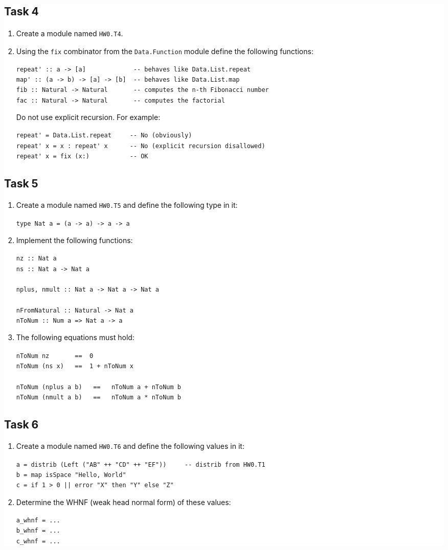 
Task 4
------

1.  Create a module named `HW0.T4`.
    
2.  Using the `fix` combinator from the `Data.Function` module define the following functions:
    
        repeat' :: a -> [a]             -- behaves like Data.List.repeat
        map' :: (a -> b) -> [a] -> [b]  -- behaves like Data.List.map
        fib :: Natural -> Natural       -- computes the n-th Fibonacci number
        fac :: Natural -> Natural       -- computes the factorial
    
    Do not use explicit recursion. For example:
    
        repeat' = Data.List.repeat     -- No (obviously)
        repeat' x = x : repeat' x      -- No (explicit recursion disallowed)
        repeat' x = fix (x:)           -- OK
    

Task 5
------

1.  Create a module named `HW0.T5` and define the following type in it:
    
        type Nat a = (a -> a) -> a -> a
    
2.  Implement the following functions:
    
        nz :: Nat a
        ns :: Nat a -> Nat a
        
        nplus, nmult :: Nat a -> Nat a -> Nat a
        
        nFromNatural :: Natural -> Nat a
        nToNum :: Num a => Nat a -> a
    
3.  The following equations must hold:
    
        nToNum nz       ==  0
        nToNum (ns x)   ==  1 + nToNum x
        
        nToNum (nplus a b)   ==   nToNum a + nToNum b
        nToNum (nmult a b)   ==   nToNum a * nToNum b
    

Task 6
------

1.  Create a module named `HW0.T6` and define the following values in it:
    
        a = distrib (Left ("AB" ++ "CD" ++ "EF"))     -- distrib from HW0.T1
        b = map isSpace "Hello, World"
        c = if 1 > 0 || error "X" then "Y" else "Z"
    
2.  Determine the WHNF (weak head normal form) of these values:
    
        a_whnf = ...
        b_whnf = ...
        c_whnf = ...
    